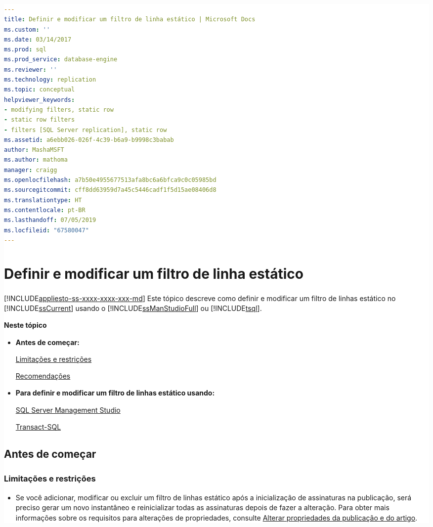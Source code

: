```yaml
---
title: Definir e modificar um filtro de linha estático | Microsoft Docs
ms.custom: ''
ms.date: 03/14/2017
ms.prod: sql
ms.prod_service: database-engine
ms.reviewer: ''
ms.technology: replication
ms.topic: conceptual
helpviewer_keywords:
- modifying filters, static row
- static row filters
- filters [SQL Server replication], static row
ms.assetid: a6ebb026-026f-4c39-b6a9-b9998c3babab
author: MashaMSFT
ms.author: mathoma
manager: craigg
ms.openlocfilehash: a7b50e4955677513afa8bc6a6bfca9c0c05985bd
ms.sourcegitcommit: cff8dd63959d7a45c5446cadf1f5d15ae08406d8
ms.translationtype: HT
ms.contentlocale: pt-BR
ms.lasthandoff: 07/05/2019
ms.locfileid: "67580047"
---
```

# <a name="define-and-modify-a-static-row-filter"></a>Definir e modificar um filtro de linha estático
[!INCLUDE[appliesto-ss-xxxx-xxxx-xxx-md](../../../includes/appliesto-ss-xxxx-xxxx-xxx-md.md)]
  Este tópico descreve como definir e modificar um filtro de linhas estático no [!INCLUDE[ssCurrent](../../../includes/sscurrent-md.md)] usando o [!INCLUDE[ssManStudioFull](../../../includes/ssmanstudiofull-md.md)] ou [!INCLUDE[tsql](../../../includes/tsql-md.md)].  
  
 **Neste tópico**  
  
-   **Antes de começar:**  
  
     [Limitações e restrições](#Restrictions)  
  
     [Recomendações](#Recommendations)  
  
-   **Para definir e modificar um filtro de linhas estático usando:**  
  
     [SQL Server Management Studio](#SSMSProcedure)  
  
     [Transact-SQL](#TsqlProcedure)  
  
##  <a name="BeforeYouBegin"></a> Antes de começar  
  
###  <a name="Restrictions"></a> Limitações e restrições  
  
-   Se você adicionar, modificar ou excluir um filtro de linhas estático após a inicialização de assinaturas na publicação, será preciso gerar um novo instantâneo e reinicializar todas as assinaturas depois de fazer a alteração. Para obter mais informações sobre os requisitos para alterações de propriedades, consulte [Alterar propriedades da publicação e do artigo](../../../relational-databases/replication/publish/change-publication-and-article-properties.md).  
  